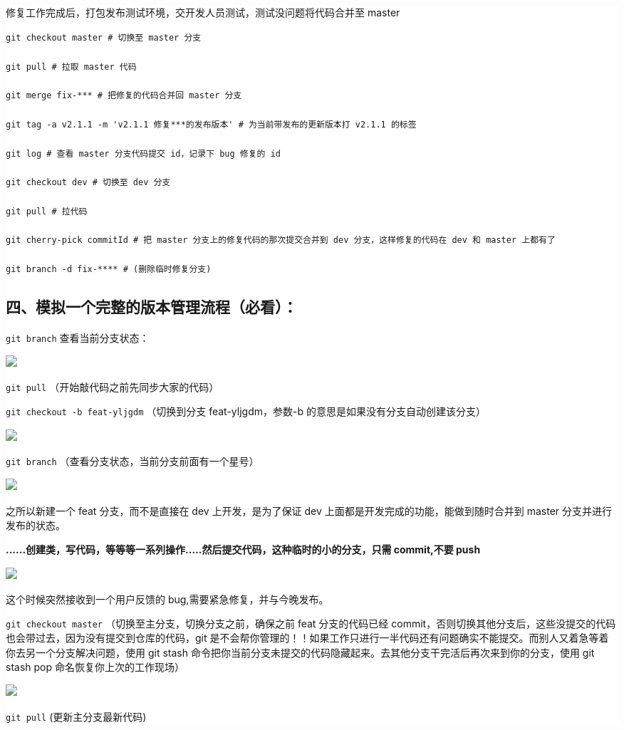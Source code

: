
修复工作完成后，打包发布测试环境，交开发人员测试，测试没问题将代码合并至 master


```shell
git checkout master # 切换至 master 分支

git pull # 拉取 master 代码

git merge fix-*** # 把修复的代码合并回 master 分支

git tag -a v2.1.1 -m 'v2.1.1 修复***的发布版本' # 为当前带发布的更新版本打 v2.1.1 的标签

git log # 查看 master 分支代码提交 id，记录下 bug 修复的 id

git checkout dev # 切换至 dev 分支

git pull # 拉代码

git cherry-pick commitId # 把 master 分支上的修复代码的那次提交合并到 dev 分支，这样修复的代码在 dev 和 master 上都有了

git branch -d fix-**** # (删除临时修复分支)
```


## 四、模拟一个完整的版本管理流程（必看）：

`git branch` 查看当前分支状态：

![](https://img-blog.csdnimg.cn/img_convert/63b8d4b5aadc923dca689b694b2a4e42.png)

`git pull` （开始敲代码之前先同步大家的代码）

`git checkout -b feat-yljgdm` （切换到分支 feat-yljgdm，参数-b 的意思是如果没有分支自动创建该分支）

![](https://img-blog.csdnimg.cn/img_convert/fbfaa5a087f976a0e40500920a6bdecf.png)

`git branch` （查看分支状态，当前分支前面有一个星号）

![](https://img-blog.csdnimg.cn/img_convert/399947b4c17d5cee546cc5c77c6dd623.png)

之所以新建一个 feat 分支，而不是直接在 dev 上开发，是为了保证 dev 上面都是开发完成的功能，能做到随时合并到 master 分支并进行发布的状态。

**......创建类，写代码，等等等一系列操作.....然后提交代码，这种临时的小的分支，只需 commit,不要 push**

![](https://img-blog.csdnimg.cn/img_convert/eb7879e076a77e436992b70c3912a127.png)

这个时候突然接收到一个用户反馈的 bug,需要紧急修复，并与今晚发布。

`git checkout master` （切换至主分支，切换分支之前，确保之前 feat 分支的代码已经 commit，否则切换其他分支后，这些没提交的代码也会带过去，因为没有提交到仓库的代码，git 是不会帮你管理的！！如果工作只进行一半代码还有问题确实不能提交。而别人又着急等着你去另一个分支解决问题，使用 git stash 命令把你当前分支未提交的代码隐藏起来。去其他分支干完活后再次来到你的分支，使用 git stash pop 命名恢复你上次的工作现场）

![](https://img-blog.csdnimg.cn/img_convert/950493ad83c95cd6d141304f51f4ede1.png)

`git pull` (更新主分支最新代码)
